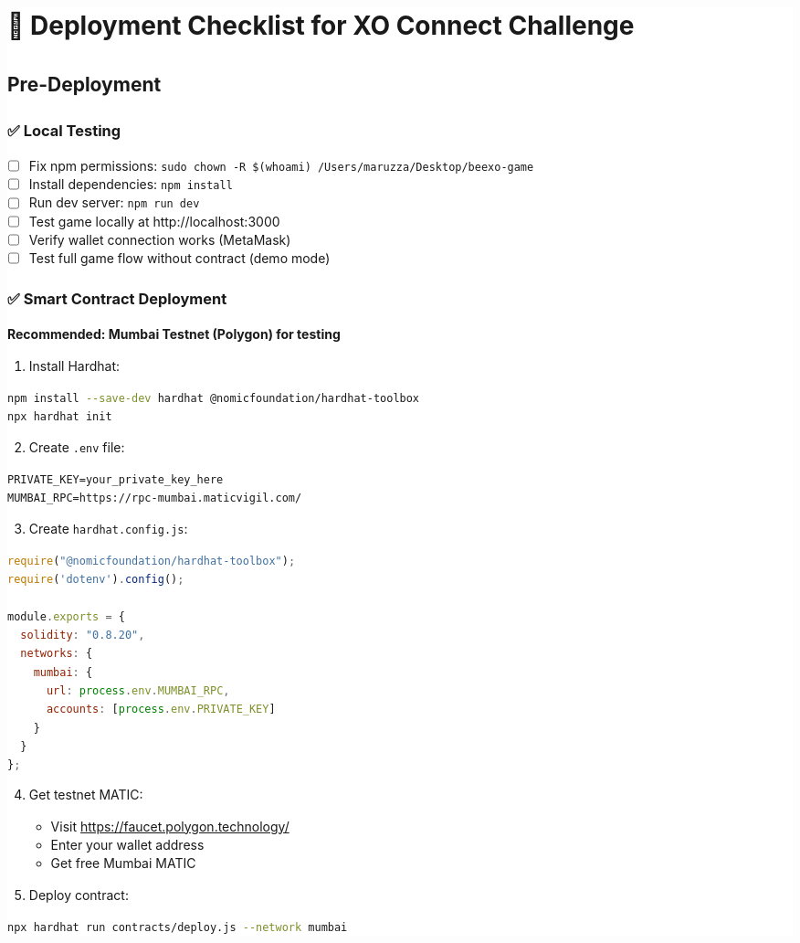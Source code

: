# 🚀 Deployment Checklist for XO Connect Challenge

## Pre-Deployment

### ✅ Local Testing
- [ ] Fix npm permissions: `sudo chown -R $(whoami) /Users/maruzza/Desktop/beexo-game`
- [ ] Install dependencies: `npm install`
- [ ] Run dev server: `npm run dev`
- [ ] Test game locally at http://localhost:3000
- [ ] Verify wallet connection works (MetaMask)
- [ ] Test full game flow without contract (demo mode)

### ✅ Smart Contract Deployment

**Recommended: Mumbai Testnet (Polygon) for testing**

1. Install Hardhat:
```bash
npm install --save-dev hardhat @nomicfoundation/hardhat-toolbox
npx hardhat init
```

2. Create `.env` file:
```
PRIVATE_KEY=your_private_key_here
MUMBAI_RPC=https://rpc-mumbai.maticvigil.com/
```

3. Create `hardhat.config.js`:
```javascript
require("@nomicfoundation/hardhat-toolbox");
require('dotenv').config();

module.exports = {
  solidity: "0.8.20",
  networks: {
    mumbai: {
      url: process.env.MUMBAI_RPC,
      accounts: [process.env.PRIVATE_KEY]
    }
  }
};
```

4. Get testnet MATIC:
   - Visit https://faucet.polygon.technology/
   - Enter your wallet address
   - Get free Mumbai MATIC

5. Deploy contract:
```bash
npx hardhat run contracts/deploy.js --network mumbai
```
